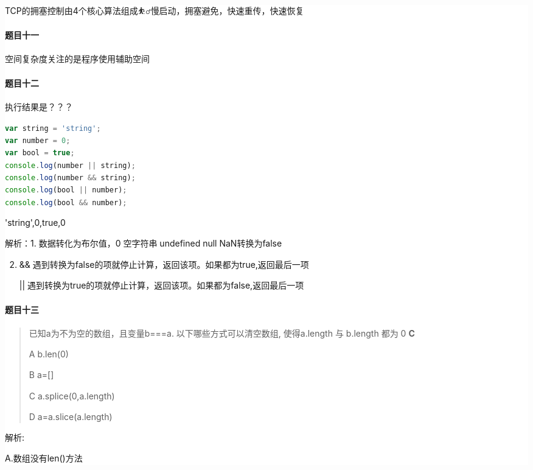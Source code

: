 TCP的拥塞控制由4个核心算法组成:basketball_man:慢启动，拥塞避免，快速重传，快速恢复

#### 题目十一

空间复杂度关注的是程序使用辅助空间

#### 题目十二

执行结果是？？？

```javascript
var string = 'string';
var number = 0;
var bool = true;
console.log(number || string);
console.log(number && string);
console.log(bool || number);
console.log(bool && number);
```

'string',0,true,0

解析：1. 数据转化为布尔值，0  空字符串  undefined  null  NaN转换为false

   2. && 遇到转换为false的项就停止计算，返回该项。如果都为true,返回最后一项

      || 遇到转换为true的项就停止计算，返回该项。如果都为false,返回最后一项

#### 题目十三

> 已知a为不为空的数组，且变量b===a. 以下哪些方式可以清空数组, 使得a.length 与 b.length 都为 0       **C**
>
> A	b.len(0)
>
> B	a=[]
>
> C	a.splice(0,a.length)
>
> D	a=a.slice(a.length)

解析:

A.数组没有len()方法



